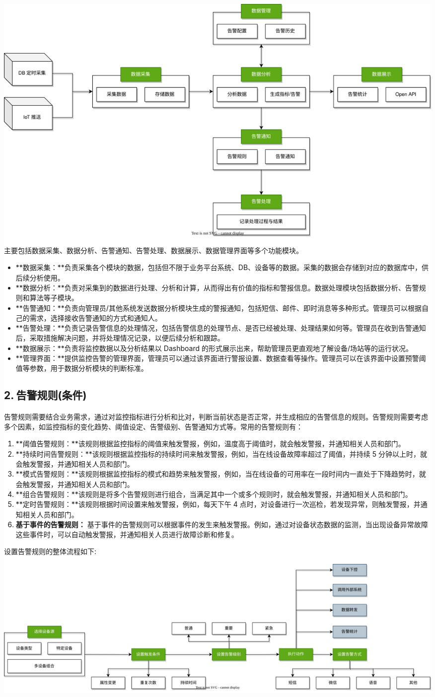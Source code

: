 ![111.drawio.svg](./alarm-design/111.drawio.svg)

主要包括数据采集、数据分析、告警通知、告警处理、数据展示、数据管理界面等多个功能模块。

- **数据采集：**负责采集各个模块的数据，包括但不限于业务平台系统、DB、设备等的数据。采集的数据会存储到对应的数据库中，供后续分析使用。
- **数据分析：**负责对采集到的数据进行处理、分析和计算，从而得出有价值的指标和警报信息。数据处理模块包括数据分析、告警规则和算法等子模块。
- **告警通知：**负责向管理员/其他系统发送数据分析模块生成的警报通知，包括短信、邮件、即时消息等多种形式。管理员可以根据自己的需求，选择接收告警通知的方式和通知人。
- **告警处理：**负责记录告警信息的处理情况，包括告警信息的处理节点、是否已经被处理、处理结果如何等。管理员在收到告警通知后，采取措施解决问题，并将处理情况记录，以便后续分析和跟踪。
- **数据展示：**负责将监控数据以及分析结果以 Dashboard 的形式展示出来，帮助管理员更直观地了解设备/场站等的运行状况。
- **管理界面：**提供监控告警的管理界面，管理员可以通过该界面进行警报设置、数据查看等操作。管理员可以在该界面中设置预警阈值等参数，用于数据分析模块的判断标准。

## 2. 告警规则(条件)

告警规则需要结合业务需求，通过对监控指标进行分析和比对，判断当前状态是否正常，并生成相应的告警信息的规则。告警规则需要考虑多个因素，如监控指标的变化趋势、阈值设定、告警级别、告警通知方式等。常用的告警规则有：

1. **阈值告警规则：**该规则根据监控指标的阈值来触发警报，例如，温度高于阈值时，就会触发警报，并通知相关人员和部门。
2. **持续时间告警规则：**该规则根据监控指标的持续时间来触发警报，例如，当在线设备故障率超过了阈值，并持续 5 分钟以上时，就会触发警报，并通知相关人员和部门。
3. **模式告警规则：**该规则根据监控指标的模式和趋势来触发警报，例如，当在线设备的可用率在一段时间内一直处于下降趋势时，就会触发警报，并通知相关人员和部门。
4. **组合告警规则：**该规则是将多个告警规则进行组合，当满足其中一个或多个规则时，就会触发警报，并通知相关人员和部门。
5. **定时告警规则：**该规则根据时间设置来触发警报，例如，每天下午 4 点时，对设备进行一次巡检，若发现异常，则触发警报，并通知相关人员和部门。
6. **基于事件的告警规则：** 基于事件的告警规则可以根据事件的发生来触发警报。例如，通过对设备状态数据的监测，当出现设备异常故障这些事件时，可以自动触发警报，并通知相关人员进行故障诊断和修复。

设置告警规则的整体流程如下:

![222.drawio.svg](./alarm-design/222.drawio.svg)
